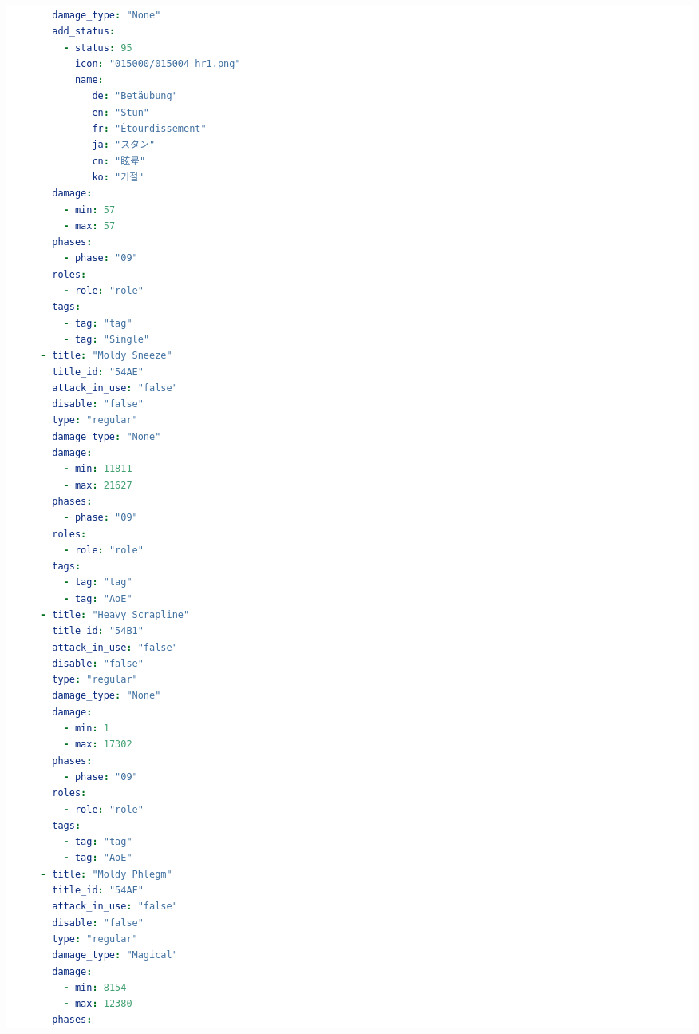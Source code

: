 ```yaml
        damage_type: "None"
        add_status:
          - status: 95
            icon: "015000/015004_hr1.png"
            name:
               de: "Betäubung"
               en: "Stun"
               fr: "Étourdissement"
               ja: "スタン"
               cn: "眩晕"
               ko: "기절"
        damage:
          - min: 57
          - max: 57
        phases:
          - phase: "09"
        roles:
          - role: "role"
        tags:
          - tag: "tag"
          - tag: "Single"
      - title: "Moldy Sneeze"
        title_id: "54AE"
        attack_in_use: "false"
        disable: "false"
        type: "regular"
        damage_type: "None"
        damage:
          - min: 11811
          - max: 21627
        phases:
          - phase: "09"
        roles:
          - role: "role"
        tags:
          - tag: "tag"
          - tag: "AoE"
      - title: "Heavy Scrapline"
        title_id: "54B1"
        attack_in_use: "false"
        disable: "false"
        type: "regular"
        damage_type: "None"
        damage:
          - min: 1
          - max: 17302
        phases:
          - phase: "09"
        roles:
          - role: "role"
        tags:
          - tag: "tag"
          - tag: "AoE"
      - title: "Moldy Phlegm"
        title_id: "54AF"
        attack_in_use: "false"
        disable: "false"
        type: "regular"
        damage_type: "Magical"
        damage:
          - min: 8154
          - max: 12380
        phases:
```